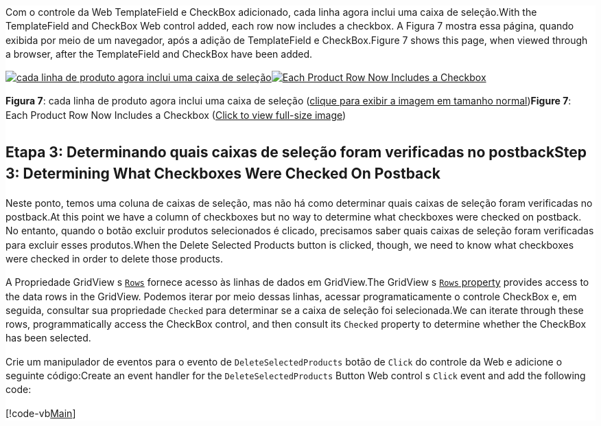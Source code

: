 <span data-ttu-id="7b54a-156">Com o controle da Web TemplateField e CheckBox adicionado, cada linha agora inclui uma caixa de seleção.</span><span class="sxs-lookup"><span data-stu-id="7b54a-156">With the TemplateField and CheckBox Web control added, each row now includes a checkbox.</span></span> <span data-ttu-id="7b54a-157">A Figura 7 mostra essa página, quando exibida por meio de um navegador, após a adição de TemplateField e CheckBox.</span><span class="sxs-lookup"><span data-stu-id="7b54a-157">Figure 7 shows this page, when viewed through a browser, after the TemplateField and CheckBox have been added.</span></span>

<span data-ttu-id="7b54a-158">[![cada linha de produto agora inclui uma caixa de seleção](adding-a-gridview-column-of-checkboxes-vb/_static/image7.gif)](adding-a-gridview-column-of-checkboxes-vb/_static/image13.png)</span><span class="sxs-lookup"><span data-stu-id="7b54a-158">[![Each Product Row Now Includes a Checkbox](adding-a-gridview-column-of-checkboxes-vb/_static/image7.gif)](adding-a-gridview-column-of-checkboxes-vb/_static/image13.png)</span></span>

<span data-ttu-id="7b54a-159">**Figura 7**: cada linha de produto agora inclui uma caixa de seleção ([clique para exibir a imagem em tamanho normal](adding-a-gridview-column-of-checkboxes-vb/_static/image14.png))</span><span class="sxs-lookup"><span data-stu-id="7b54a-159">**Figure 7**: Each Product Row Now Includes a Checkbox ([Click to view full-size image](adding-a-gridview-column-of-checkboxes-vb/_static/image14.png))</span></span>

## <a name="step-3-determining-what-checkboxes-were-checked-on-postback"></a><span data-ttu-id="7b54a-160">Etapa 3: Determinando quais caixas de seleção foram verificadas no postback</span><span class="sxs-lookup"><span data-stu-id="7b54a-160">Step 3: Determining What Checkboxes Were Checked On Postback</span></span>

<span data-ttu-id="7b54a-161">Neste ponto, temos uma coluna de caixas de seleção, mas não há como determinar quais caixas de seleção foram verificadas no postback.</span><span class="sxs-lookup"><span data-stu-id="7b54a-161">At this point we have a column of checkboxes but no way to determine what checkboxes were checked on postback.</span></span> <span data-ttu-id="7b54a-162">No entanto, quando o botão excluir produtos selecionados é clicado, precisamos saber quais caixas de seleção foram verificadas para excluir esses produtos.</span><span class="sxs-lookup"><span data-stu-id="7b54a-162">When the Delete Selected Products button is clicked, though, we need to know what checkboxes were checked in order to delete those products.</span></span>

<span data-ttu-id="7b54a-163">A Propriedade GridView s [`Rows`](https://msdn.microsoft.com/library/system.web.ui.webcontrols.gridview.rows.aspx) fornece acesso às linhas de dados em GridView.</span><span class="sxs-lookup"><span data-stu-id="7b54a-163">The GridView s [`Rows` property](https://msdn.microsoft.com/library/system.web.ui.webcontrols.gridview.rows.aspx) provides access to the data rows in the GridView.</span></span> <span data-ttu-id="7b54a-164">Podemos iterar por meio dessas linhas, acessar programaticamente o controle CheckBox e, em seguida, consultar sua propriedade `Checked` para determinar se a caixa de seleção foi selecionada.</span><span class="sxs-lookup"><span data-stu-id="7b54a-164">We can iterate through these rows, programmatically access the CheckBox control, and then consult its `Checked` property to determine whether the CheckBox has been selected.</span></span>

<span data-ttu-id="7b54a-165">Crie um manipulador de eventos para o evento de `DeleteSelectedProducts` botão de `Click` do controle da Web e adicione o seguinte código:</span><span class="sxs-lookup"><span data-stu-id="7b54a-165">Create an event handler for the `DeleteSelectedProducts` Button Web control s `Click` event and add the following code:</span></span>

[!code-vb[Main](adding-a-gridview-column-of-checkboxes-vb/samples/sample2.vb)]

